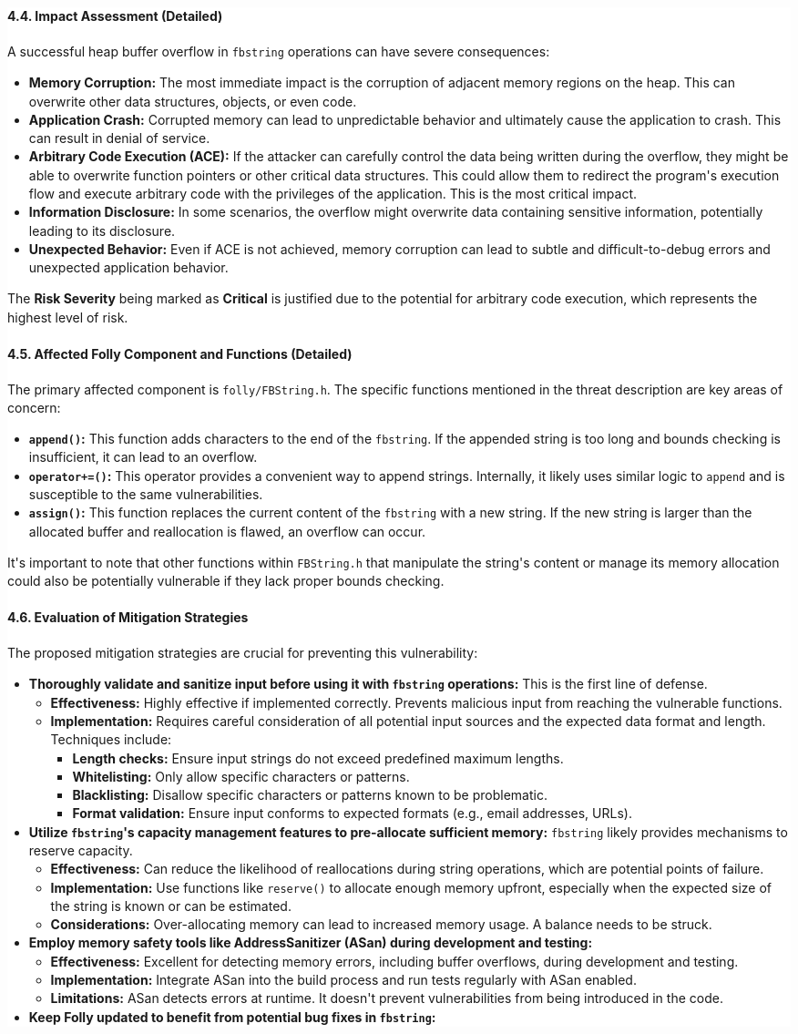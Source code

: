 #### 4.4. Impact Assessment (Detailed)

A successful heap buffer overflow in `fbstring` operations can have severe consequences:

*   **Memory Corruption:** The most immediate impact is the corruption of adjacent memory regions on the heap. This can overwrite other data structures, objects, or even code.
*   **Application Crash:** Corrupted memory can lead to unpredictable behavior and ultimately cause the application to crash. This can result in denial of service.
*   **Arbitrary Code Execution (ACE):** If the attacker can carefully control the data being written during the overflow, they might be able to overwrite function pointers or other critical data structures. This could allow them to redirect the program's execution flow and execute arbitrary code with the privileges of the application. This is the most critical impact.
*   **Information Disclosure:** In some scenarios, the overflow might overwrite data containing sensitive information, potentially leading to its disclosure.
*   **Unexpected Behavior:** Even if ACE is not achieved, memory corruption can lead to subtle and difficult-to-debug errors and unexpected application behavior.

The **Risk Severity** being marked as **Critical** is justified due to the potential for arbitrary code execution, which represents the highest level of risk.

#### 4.5. Affected Folly Component and Functions (Detailed)

The primary affected component is `folly/FBString.h`. The specific functions mentioned in the threat description are key areas of concern:

*   **`append()`:** This function adds characters to the end of the `fbstring`. If the appended string is too long and bounds checking is insufficient, it can lead to an overflow.
*   **`operator+=()`:** This operator provides a convenient way to append strings. Internally, it likely uses similar logic to `append` and is susceptible to the same vulnerabilities.
*   **`assign()`:** This function replaces the current content of the `fbstring` with a new string. If the new string is larger than the allocated buffer and reallocation is flawed, an overflow can occur.

It's important to note that other functions within `FBString.h` that manipulate the string's content or manage its memory allocation could also be potentially vulnerable if they lack proper bounds checking.

#### 4.6. Evaluation of Mitigation Strategies

The proposed mitigation strategies are crucial for preventing this vulnerability:

*   **Thoroughly validate and sanitize input before using it with `fbstring` operations:** This is the first line of defense.
    *   **Effectiveness:** Highly effective if implemented correctly. Prevents malicious input from reaching the vulnerable functions.
    *   **Implementation:** Requires careful consideration of all potential input sources and the expected data format and length. Techniques include:
        *   **Length checks:** Ensure input strings do not exceed predefined maximum lengths.
        *   **Whitelisting:** Only allow specific characters or patterns.
        *   **Blacklisting:** Disallow specific characters or patterns known to be problematic.
        *   **Format validation:** Ensure input conforms to expected formats (e.g., email addresses, URLs).
*   **Utilize `fbstring`'s capacity management features to pre-allocate sufficient memory:**  `fbstring` likely provides mechanisms to reserve capacity.
    *   **Effectiveness:** Can reduce the likelihood of reallocations during string operations, which are potential points of failure.
    *   **Implementation:**  Use functions like `reserve()` to allocate enough memory upfront, especially when the expected size of the string is known or can be estimated.
    *   **Considerations:** Over-allocating memory can lead to increased memory usage. A balance needs to be struck.
*   **Employ memory safety tools like AddressSanitizer (ASan) during development and testing:**
    *   **Effectiveness:** Excellent for detecting memory errors, including buffer overflows, during development and testing.
    *   **Implementation:** Integrate ASan into the build process and run tests regularly with ASan enabled.
    *   **Limitations:** ASan detects errors at runtime. It doesn't prevent vulnerabilities from being introduced in the code.
*   **Keep Folly updated to benefit from potential bug fixes in `fbstring`:**